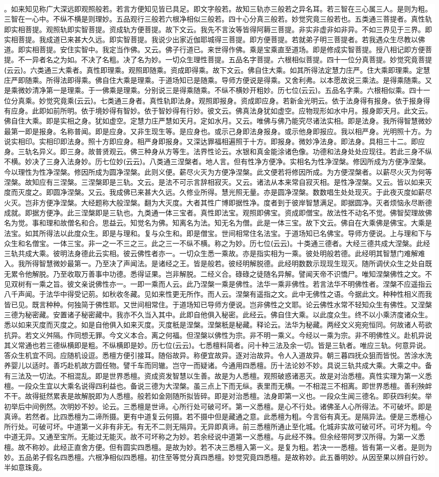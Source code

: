 。如来知见称广大深远即观照般若。若言方便知见皆已具足。即文字般若。故知三轨亦三般若之异名耳。若三智在三心属三人。是则为粗。三智在一心中。不纵不横是则理妙。五品观行三般若六根净相似三般若。四十心分真三般若。妙觉究竟三般若也。五类通三菩提者。真性轨即实相菩提。观照轨即实智菩提。资成轨方便菩提。故下文云。我先不言汝等皆得阿耨三菩提。非实非虚非如非异。不如三界见于三界。即实相菩提。我成道已来甚大久远。即实智菩提。我说少出家近伽耶城得三菩提。即方便菩提。若就弟子明三菩提者。若我遇众生尽教以佛道。即实相菩提。安住实智中。我定当作佛。又云。佛子行道已。来世得作佛。乘是宝乘直至道场。即是修成实智菩提。授八相记即方便菩提。不一异者名之为如。不决了名粗。决了名为妙。一切众生理性菩提。五品名字菩提。六根相似菩提。四十一位分真菩提。妙觉究竟菩提(云云)。六类通三大乘者。真性即理乘。观照即随乘。资成即得乘。故下文云。佛自住大乘。如其所得法定慧力庄严。住大乘即理乘。定慧庄严即随乘。所得法即得乘。佛自住大乘是理乘。于道场知已是随乘。导师方便说是得乘。又舍利弗。以本愿故说三乘法。是得乘随乘。又是乘微妙清净第一是理乘。于一佛乘是理乘。分别说三是得乘随乘。不纵不横妙开粗妙。历七位(云云)。五品名字乘。六根相似乘。四十一位分真乘。妙觉究竟乘(云云)。七类通三身者。真性轨即法身。观照即报身。资成即应身。若新金光明云。依于法身得有报身。依于报身得有应身。此即如前所明。依于境妙得有智妙。依于智妙得有行妙。彼文云。佛真法身犹如虚空。应物现形如水中月。报身即天月。此文云。佛自住大乘。即是实相之身。犹如虚空。定慧力庄严慧如天月。定如水月。又云。唯佛与佛乃能究尽诸法实相。即是法身。我所得智慧微妙最第一即是报身。名称普闻。即是应身。又非生现生等。是应身也。或示己身即法身报身。或示他身即报应。我以相严身。光明照十方。为说实相印。实相印即法身。照十方即应身。相严身即报身。又深达罪福相遍照于十方。即报身。微妙净法身。即法身。具相三十二。即应身。三轨名异义。即三身。故普贤观云。佛三种身从方等生。法界性论云。水银和真金能涂诸色像。功德和法身处处应现往。若此三身不纵不横。妙决了三身入法身妙。历七位妙(云云)。八类通三涅槃者。地人言。但有性净方便净。实相名为性净涅槃。修因所成为方便净涅槃。今以理性为性净涅槃。修因所成为圆净涅槃。此则义便。薪尽火灭为方便净涅槃。此文便若将修因所成。为方便涅槃者。以薪尽火灭为何等涅槃。故知应有三涅槃。三涅槃即是三轨。文云。是法不可示言辞相寂灭。又云。诸法从本来常自寂灭相。是性净涅槃。又云。皆以如来灭度而灭度之。即圆净涅槃。又云。我成佛已来甚大久远。久修业所得。慧光照无量。亦是圆净涅槃。数数唱生处处现灭。于此夜灭度如薪尽火灭。岂非方便净涅槃。大经题称大般涅槃。翻为大灭度。大者其性广博即据性净。度者到于彼岸智慧满足。即据圆净。灭者烦恼永尽断德成就。即据方便净。此三涅槃即是三轨也。九类通一体三宝者。真性即法宝。观照即佛宝。资成即僧宝。故法性不动名不觉。佛智契理故佛名为觉。事和理和故僧名和合。思益云。知觉名为佛。知离名为法。知无名为僧。此是一体三宝。故下文云。佛自在大乘佛是佛宝。大乘是法宝。如其所得法以此度众生。即是与理和。复与众生和。即是僧宝。世间相常住名法宝。于道场知已名佛宝。导师方便说。上与理和下与众生和名僧宝。一体三宝。非一之一不三之三。此之三一不纵不横。称之为妙。历七位(云云)。十类通三德者。大经三德共成大涅槃。此经三轨共成大乘。彼明法身德此云实相。彼云佛性者亦一。一切众生悉一乘故。亦是指实相为一乘。彼处明般若德。此经明其智慧门难解难入。我所得智慧微妙最第一。乃至决了声闻法。是诸经之王。皆是般若。彼经明解脱德。此经明数数示现现生现灭。随所调伏众生之处自既无累令他解脱。乃至收取万善事中功德。悉得证果。岂非解脱。二经义合。碌碌之徒随名异解。譬闻天帝不识憍尸。唯知涅槃佛性之文。不见双树有一乘之旨。彼文亲说佛性亦一。一即一乘而人云。此乃涅槃一乘是佛性。法华一乘非佛性。若言法华不明佛性者。涅槃不应遥指云八千声闻。于法华中得受记莂。如秋收冬藏。见如来性更无所作。而人云。涅槃有遥指之文。此中无佛性之语。今据此文。种种性相义而我皆已见。既言种种。何独简于佛性耶。又世间相常住。于道场知已导师方便说。岂非佛性之文耶。论云佛性水常不轻知众生有佛性。又涅槃三德为秘密藏。安置诸子秘密藏中。我亦不久当入其中。此即自他俱入秘密。此经云。佛自住大乘。以此度众生。终不以小乘济度诸众生。悉以如来灭度而灭度之。如是自他俱入如来灭度。灭度秖是涅槃。涅槃秖是秘藏。释论云。法华为秘藏。两经文义宛宛恒同。何故诸人苟欲抗异。若文义舛隔。作同想无罪。今文义本合。离之何福。但涅槃以佛性为宗。非不明一乘义。今经以一乘为宗。非不明佛性义。赴机异说其义常通也若三德纵横即是粗。不纵横即是妙。历七位(云云)。七悉檀料简者。问十种三法及余一切。皆是三轨者。唯应三轨。何意异说。答众生机宜不同。应随机设逗。悉檀方便引接耳。随俗故异。称便宜故异。逐对治故异。令人入道故异。朝三暮四抚众狙而皆悦。苦涂水洗养婴儿以适时。善巧赴机故方圆任物。譬千车而同辙。岂守一而疑诸。今通用四悉檀。历十法论妙不妙。具说三轨共成大乘。大乘之中。备有三法及一切法。不相混乱。即是世界悉檀。资成资发智慧以生善。故是为人悉檀。观照破惑诸恶灭。故是对治悉檀。真性实理为第一义悉檀。一段众生宜以大乘名说得四利益也。备说三德为大涅槃。虽三点上下而无纵。表里而无横。一不相混三不相离。即世界悉檀。善利殃衅不干。故得挺然累表是故解脱即为人悉檀。般若如金刚随所拟皆碎。即是对治悉檀。法身即第一义也。一段众生闻三德名。即获四利矣。举初举后中间例然。次明妙不妙。论云。三悉檀是世谛。心所行处可破可坏。第一义悉檀。是心不行处。诸佛圣人心所得法。不可破坏。即是真谛。若然者。比四悉檀为二谛所摄。更有中道复云何摄。若不摄中但是藏通之意。此悉檀为粗。今言俗有真无。是隔异法。便是三悉檀心所行处。可破可坏。中道第一义非有非无。有无不二则无隔异。无异即真谛。前三悉檀所通止至化城。化城非实故可破可坏。可坏为粗。今中道无异。又通至宝所。无能过无能灭。故不可坏称之为妙。若余经说中道第一义悉檀。与此经不殊。但余经带阿罗汉所得。为第一义悉檀。故不称妙。此经正直舍方便。但有圆实四悉檀。是故为妙。若不决三悉檀入第一义。是复为粗。若决一一悉檀。皆有第一义者。是则为妙。五品弟子假名四悉檀。六根净相似四悉檀。初住至等觉分真四悉檀。妙觉究竟四悉檀。是故称妙。此五番明妙。从因至果以辨自行妙。半如意珠竟。